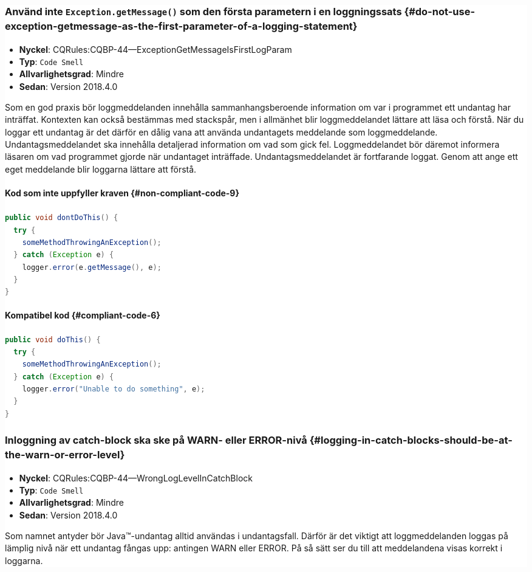 ### Använd inte `Exception.getMessage()` som den första parametern i en loggningssats {#do-not-use-exception-getmessage-as-the-first-parameter-of-a-logging-statement}

* **Nyckel**: CQRules:CQBP-44—ExceptionGetMessageIsFirstLogParam
* **Typ**: `Code Smell`
* **Allvarlighetsgrad**: Mindre
* **Sedan**: Version 2018.4.0

Som en god praxis bör loggmeddelanden innehålla sammanhangsberoende information om var i programmet ett undantag har inträffat. Kontexten kan också bestämmas med stackspår, men i allmänhet blir loggmeddelandet lättare att läsa och förstå. När du loggar ett undantag är det därför en dålig vana att använda undantagets meddelande som loggmeddelande. Undantagsmeddelandet ska innehålla detaljerad information om vad som gick fel. Loggmeddelandet bör däremot informera läsaren om vad programmet gjorde när undantaget inträffade. Undantagsmeddelandet är fortfarande loggat. Genom att ange ett eget meddelande blir loggarna lättare att förstå.

#### Kod som inte uppfyller kraven {#non-compliant-code-9}

```java
public void dontDoThis() {
  try {
    someMethodThrowingAnException();
  } catch (Exception e) {
    logger.error(e.getMessage(), e);
  }
}
```

#### Kompatibel kod {#compliant-code-6}

```java
public void doThis() {
  try {
    someMethodThrowingAnException();
  } catch (Exception e) {
    logger.error("Unable to do something", e);
  }
}
```

### Inloggning av catch-block ska ske på WARN- eller ERROR-nivå {#logging-in-catch-blocks-should-be-at-the-warn-or-error-level}

* **Nyckel**: CQRules:CQBP-44—WrongLogLevelInCatchBlock
* **Typ**: `Code Smell`
* **Allvarlighetsgrad**: Mindre
* **Sedan**: Version 2018.4.0

Som namnet antyder bör Java™-undantag alltid användas i undantagsfall. Därför är det viktigt att loggmeddelanden loggas på lämplig nivå när ett undantag fångas upp: antingen WARN eller ERROR. På så sätt ser du till att meddelandena visas korrekt i loggarna.
